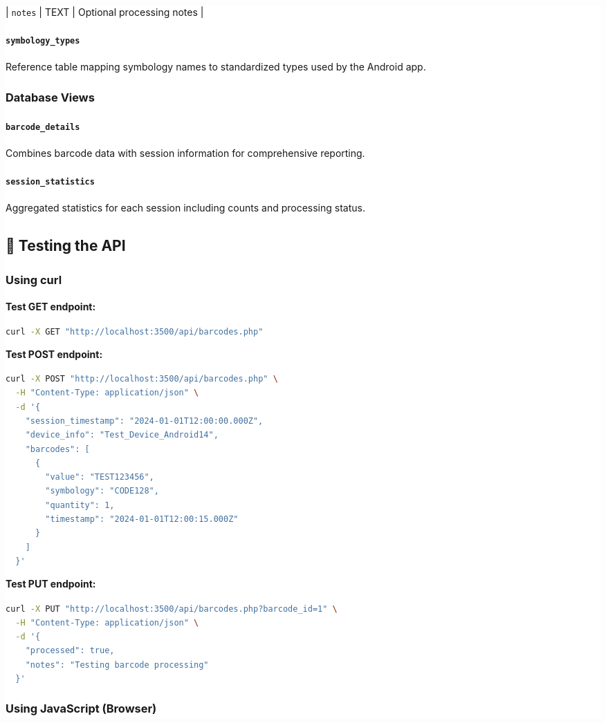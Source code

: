 | `notes` | TEXT | Optional processing notes |

#### `symbology_types`
Reference table mapping symbology names to standardized types used by the Android app.

### Database Views

#### `barcode_details`
Combines barcode data with session information for comprehensive reporting.

#### `session_statistics`
Aggregated statistics for each session including counts and processing status.

## 🔧 Testing the API

### Using curl

**Test GET endpoint:**
```bash
curl -X GET "http://localhost:3500/api/barcodes.php"
```

**Test POST endpoint:**
```bash
curl -X POST "http://localhost:3500/api/barcodes.php" \
  -H "Content-Type: application/json" \
  -d '{
    "session_timestamp": "2024-01-01T12:00:00.000Z",
    "device_info": "Test_Device_Android14",
    "barcodes": [
      {
        "value": "TEST123456",
        "symbology": "CODE128",
        "quantity": 1,
        "timestamp": "2024-01-01T12:00:15.000Z"
      }
    ]
  }'
```

**Test PUT endpoint:**
```bash
curl -X PUT "http://localhost:3500/api/barcodes.php?barcode_id=1" \
  -H "Content-Type: application/json" \
  -d '{
    "processed": true,
    "notes": "Testing barcode processing"
  }'
```

### Using JavaScript (Browser)
